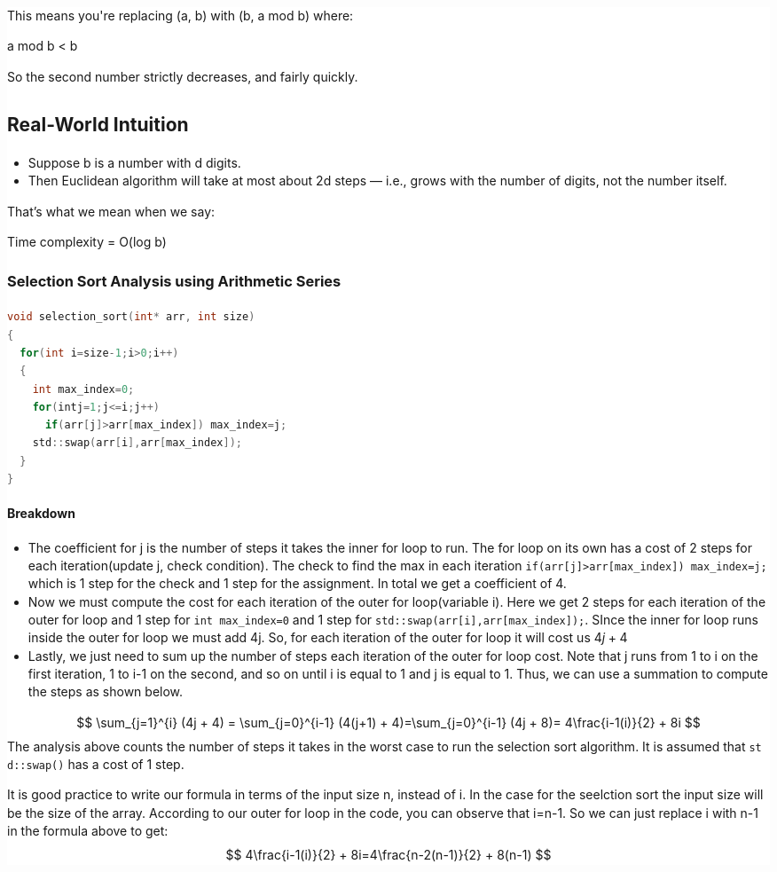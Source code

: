 This means you're replacing (a, b) with (b, a mod b) where:

a mod b < b

So the second number strictly decreases, and fairly quickly.

## Real-World Intuition

- Suppose b is a number with d digits.
- Then Euclidean algorithm will take at most about 2d steps — i.e., grows with the number of digits, not the number itself.

That’s what we mean when we say:

Time complexity = O(log b)


### Selection Sort Analysis using Arithmetic Series
```c
void selection_sort(int* arr, int size)
{
  for(int i=size-1;i>0;i++)
  {
    int max_index=0;
    for(intj=1;j<=i;j++)
      if(arr[j]>arr[max_index]) max_index=j;
    std::swap(arr[i],arr[max_index]);
  }
}
```
#### Breakdown
* The coefficient for j is the number of steps it takes the inner for loop to run. The for loop on its own has a cost of 2 steps for each iteration(update j, check condition). The check to find the max in each iteration ```if(arr[j]>arr[max_index]) max_index=j;``` which is 1 step for the check and 1 step for the assignment. In total we get a coefficient of 4. 
* Now we must compute the cost for each iteration of the outer for loop(variable i). Here we get 2 steps for each iteration of the outer for loop and 1 step for ```int max_index=0``` and 1 step for ```std::swap(arr[i],arr[max_index]);```. SInce the inner for loop runs inside the outer for loop we must add 4j. So, for each iteration of the outer for loop it will cost us $4j+4$
* Lastly, we just need to sum up the number of steps each iteration of the outer for loop cost. Note that j runs from 1 to i on the first iteration, 1 to i-1 on the second, and so on until i is equal to 1 and j is equal to 1. Thus, we can use a summation to compute the steps as shown below.


$$
\sum_{j=1}^{i} (4j + 4) = \sum_{j=0}^{i-1} (4(j+1) + 4)=\sum_{j=0}^{i-1} (4j + 8)= 4\frac{i-1(i)}{2} + 8i
$$
The analysis above counts the number of steps it takes in the worst case to run the selection sort algorithm. It is assumed that ```std::swap()``` has a cost of 1 step.

It is good practice to write our formula in terms of the input size n, instead of i. In the case for the seelction sort the input size will be the size of the array. According to our outer for loop in the code, you can observe that i=n-1. So we can just replace i with n-1 in the formula above to get:
$$
4\frac{i-1(i)}{2} + 8i=4\frac{n-2(n-1)}{2} + 8(n-1)
$$
